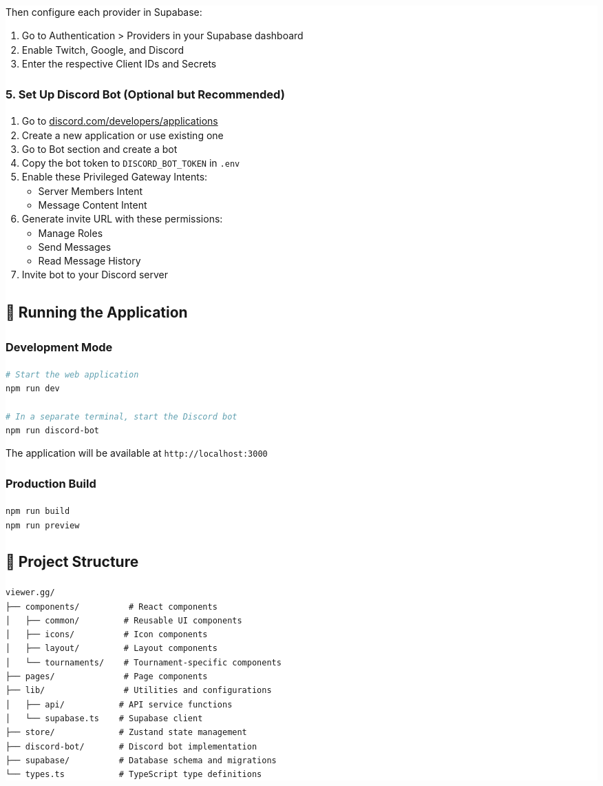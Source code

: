 Then configure each provider in Supabase:
1. Go to Authentication > Providers in your Supabase dashboard
2. Enable Twitch, Google, and Discord
3. Enter the respective Client IDs and Secrets

### 5. Set Up Discord Bot (Optional but Recommended)

1. Go to [discord.com/developers/applications](https://discord.com/developers/applications)
2. Create a new application or use existing one
3. Go to Bot section and create a bot
4. Copy the bot token to `DISCORD_BOT_TOKEN` in `.env`
5. Enable these Privileged Gateway Intents:
   - Server Members Intent
   - Message Content Intent
6. Generate invite URL with these permissions:
   - Manage Roles
   - Send Messages
   - Read Message History
7. Invite bot to your Discord server

## 🚀 Running the Application

### Development Mode

```bash
# Start the web application
npm run dev

# In a separate terminal, start the Discord bot
npm run discord-bot
```

The application will be available at `http://localhost:3000`

### Production Build

```bash
npm run build
npm run preview
```

## 📁 Project Structure

```
viewer.gg/
├── components/          # React components
│   ├── common/         # Reusable UI components
│   ├── icons/          # Icon components
│   ├── layout/         # Layout components
│   └── tournaments/    # Tournament-specific components
├── pages/              # Page components
├── lib/                # Utilities and configurations
│   ├── api/           # API service functions
│   └── supabase.ts    # Supabase client
├── store/             # Zustand state management
├── discord-bot/       # Discord bot implementation
├── supabase/          # Database schema and migrations
└── types.ts           # TypeScript type definitions
```
